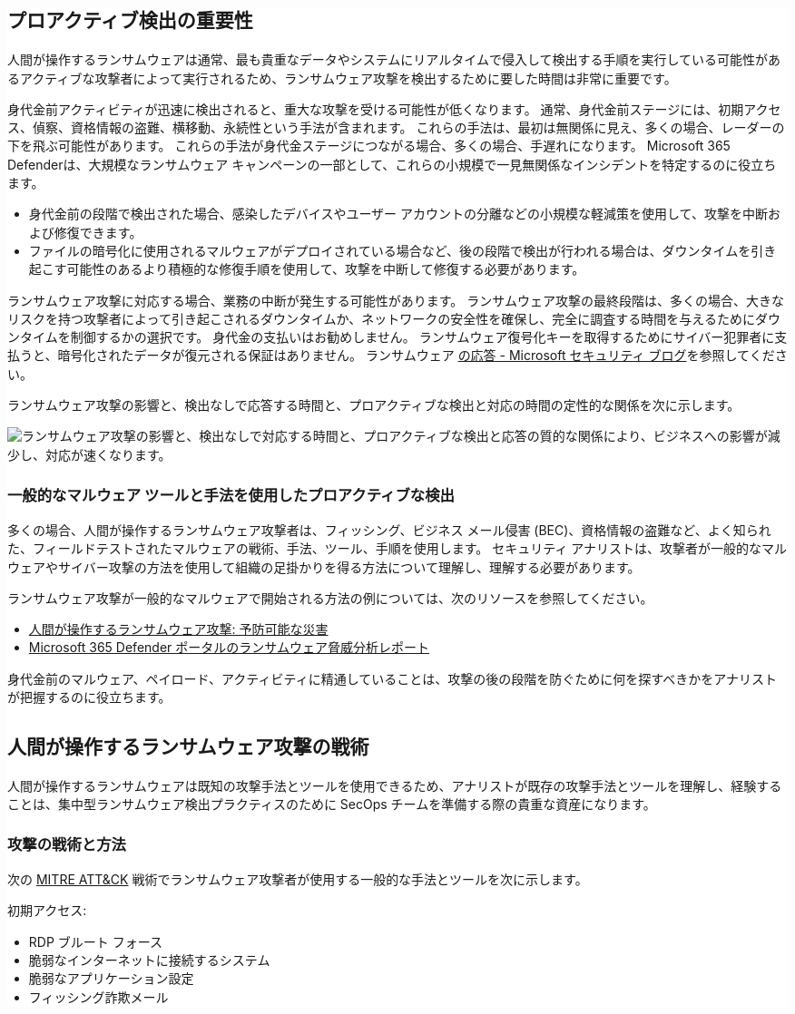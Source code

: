 ## <a name="the-importance-of-proactive-detection"></a>プロアクティブ検出の重要性

人間が操作するランサムウェアは通常、最も貴重なデータやシステムにリアルタイムで侵入して検出する手順を実行している可能性があるアクティブな攻撃者によって実行されるため、ランサムウェア攻撃を検出するために要した時間は非常に重要です。

身代金前アクティビティが迅速に検出されると、重大な攻撃を受ける可能性が低くなります。 通常、身代金前ステージには、初期アクセス、偵察、資格情報の盗難、横移動、永続性という手法が含まれます。 これらの手法は、最初は無関係に見え、多くの場合、レーダーの下を飛ぶ可能性があります。 これらの手法が身代金ステージにつながる場合、多くの場合、手遅れになります。 Microsoft 365 Defenderは、大規模なランサムウェア キャンペーンの一部として、これらの小規模で一見無関係なインシデントを特定するのに役立ちます。

* 身代金前の段階で検出された場合、感染したデバイスやユーザー アカウントの分離などの小規模な軽減策を使用して、攻撃を中断および修復できます。
* ファイルの暗号化に使用されるマルウェアがデプロイされている場合など、後の段階で検出が行われる場合は、ダウンタイムを引き起こす可能性のあるより積極的な修復手順を使用して、攻撃を中断して修復する必要があります。

ランサムウェア攻撃に対応する場合、業務の中断が発生する可能性があります。 ランサムウェア攻撃の最終段階は、多くの場合、大きなリスクを持つ攻撃者によって引き起こされるダウンタイムか、ネットワークの安全性を確保し、完全に調査する時間を与えるためにダウンタイムを制御するかの選択です。 身代金の支払いはお勧めしません。 ランサムウェア復号化キーを取得するためにサイバー犯罪者に支払うと、暗号化されたデータが復元される保証はありません。 ランサムウェア [の応答 - Microsoft セキュリティ ブログ](https://www.microsoft.com/security/blog/2019/12/16/ransomware-response-to-pay-or-not-to-pay/)を参照してください。

ランサムウェア攻撃の影響と、検出なしで応答する時間と、プロアクティブな検出と対応の時間の定性的な関係を次に示します。

![ランサムウェア攻撃の影響と、検出なしで対応する時間と、プロアクティブな検出と応答の質的な関係により、ビジネスへの影響が減少し、対応が速くなります。](../../media/defender/playbook-detecting-ransomware-m365-defender-qualitative-diagram.png)

### <a name="proactive-detection-via-common-malware-tools-and-techniques"></a>一般的なマルウェア ツールと手法を使用したプロアクティブな検出

多くの場合、人間が操作するランサムウェア攻撃者は、フィッシング、ビジネス メール侵害 (BEC)、資格情報の盗難など、よく知られた、フィールドテストされたマルウェアの戦術、手法、ツール、手順を使用します。 セキュリティ アナリストは、攻撃者が一般的なマルウェアやサイバー攻撃の方法を使用して組織の足掛かりを得る方法について理解し、理解する必要があります。

ランサムウェア攻撃が一般的なマルウェアで開始される方法の例については、次のリソースを参照してください。

* [人間が操作するランサムウェア攻撃: 予防可能な災害](https://www.microsoft.com/security/blog/2020/03/05/human-operated-ransomware-attacks-a-preventable-disaster/)
* [Microsoft 365 Defender ポータルのランサムウェア脅威分析レポート](https://sip.security.microsoft.com/threatanalytics3?page_size=30&filters=tags%3DRansomware&ordering=-lastUpdatedOn&fields=displayName,alertsCount,impactedEntities,exposureLevel,MisconfiguredDevices,VulnerableDevices,reportType,createdOn,lastUpdatedOn,tags,flag)

身代金前のマルウェア、ペイロード、アクティビティに精通していることは、攻撃の後の段階を防ぐために何を探すべきかをアナリストが把握するのに役立ちます。

## <a name="human-operated-ransomware-attack-tactics"></a>人間が操作するランサムウェア攻撃の戦術

人間が操作するランサムウェアは既知の攻撃手法とツールを使用できるため、アナリストが既存の攻撃手法とツールを理解し、経験することは、集中型ランサムウェア検出プラクティスのために SecOps チームを準備する際の貴重な資産になります。

### <a name="attack-tactics-and-methods"></a>攻撃の戦術と方法

次の [MITRE ATT&CK](https://attack.mitre.org/tactics/enterprise/) 戦術でランサムウェア攻撃者が使用する一般的な手法とツールを次に示します。

初期アクセス:

* RDP ブルート フォース
* 脆弱なインターネットに接続するシステム
* 脆弱なアプリケーション設定
* フィッシング詐欺メール

